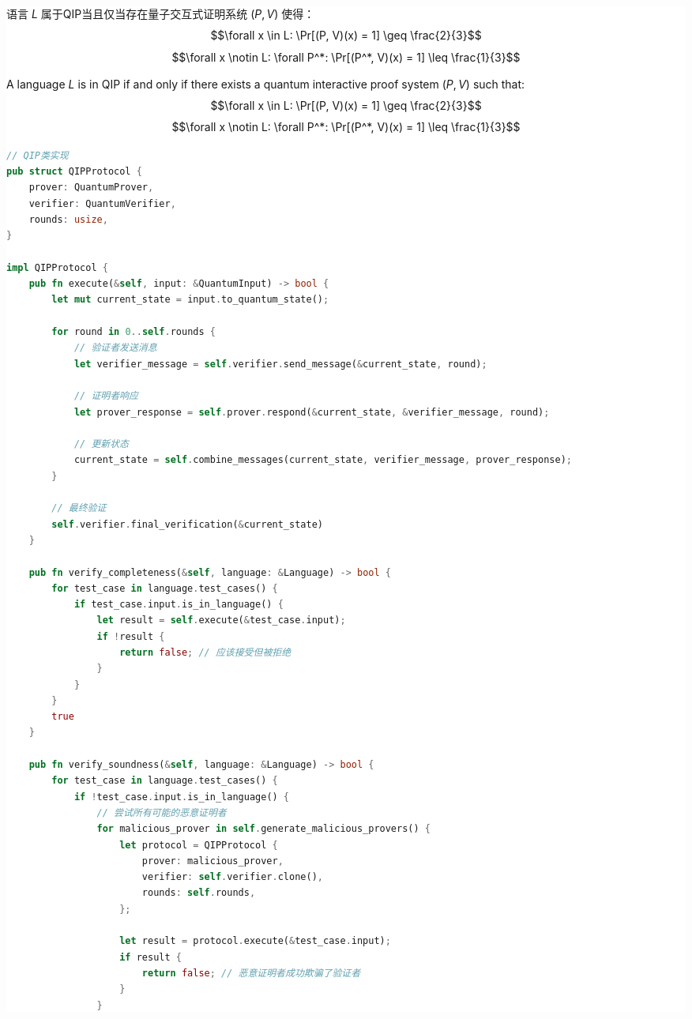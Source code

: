语言 $L$ 属于QIP当且仅当存在量子交互式证明系统 $(P, V)$ 使得：
$$\forall x \in L: \Pr[(P, V)(x) = 1] \geq \frac{2}{3}$$
$$\forall x \notin L: \forall P^*: \Pr[(P^*, V)(x) = 1] \leq \frac{1}{3}$$

A language $L$ is in QIP if and only if there exists a quantum interactive proof system $(P, V)$ such that:
$$\forall x \in L: \Pr[(P, V)(x) = 1] \geq \frac{2}{3}$$
$$\forall x \notin L: \forall P^*: \Pr[(P^*, V)(x) = 1] \leq \frac{1}{3}$$

```rust
// QIP类实现
pub struct QIPProtocol {
    prover: QuantumProver,
    verifier: QuantumVerifier,
    rounds: usize,
}

impl QIPProtocol {
    pub fn execute(&self, input: &QuantumInput) -> bool {
        let mut current_state = input.to_quantum_state();
        
        for round in 0..self.rounds {
            // 验证者发送消息
            let verifier_message = self.verifier.send_message(&current_state, round);
            
            // 证明者响应
            let prover_response = self.prover.respond(&current_state, &verifier_message, round);
            
            // 更新状态
            current_state = self.combine_messages(current_state, verifier_message, prover_response);
        }
        
        // 最终验证
        self.verifier.final_verification(&current_state)
    }
    
    pub fn verify_completeness(&self, language: &Language) -> bool {
        for test_case in language.test_cases() {
            if test_case.input.is_in_language() {
                let result = self.execute(&test_case.input);
                if !result {
                    return false; // 应该接受但被拒绝
                }
            }
        }
        true
    }
    
    pub fn verify_soundness(&self, language: &Language) -> bool {
        for test_case in language.test_cases() {
            if !test_case.input.is_in_language() {
                // 尝试所有可能的恶意证明者
                for malicious_prover in self.generate_malicious_provers() {
                    let protocol = QIPProtocol {
                        prover: malicious_prover,
                        verifier: self.verifier.clone(),
                        rounds: self.rounds,
                    };
                    
                    let result = protocol.execute(&test_case.input);
                    if result {
                        return false; // 恶意证明者成功欺骗了验证者
                    }
                }
```